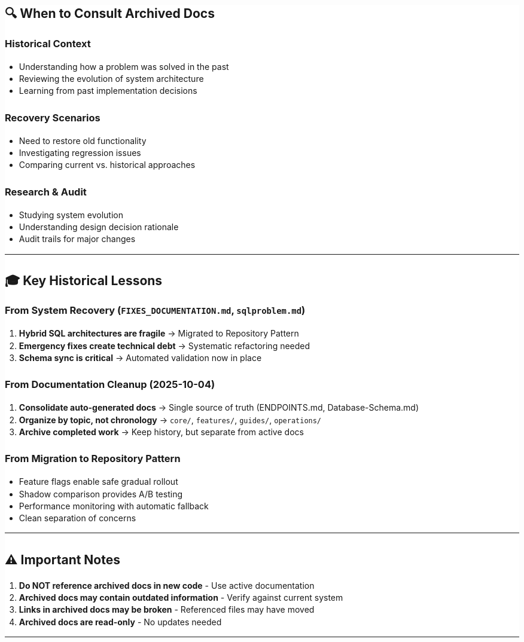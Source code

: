 
## 🔍 When to Consult Archived Docs

### **Historical Context**
- Understanding how a problem was solved in the past
- Reviewing the evolution of system architecture
- Learning from past implementation decisions

### **Recovery Scenarios**
- Need to restore old functionality
- Investigating regression issues
- Comparing current vs. historical approaches

### **Research & Audit**
- Studying system evolution
- Understanding design decision rationale
- Audit trails for major changes

---

## 🎓 Key Historical Lessons

### **From System Recovery** (`FIXES_DOCUMENTATION.md`, `sqlproblem.md`)
1. **Hybrid SQL architectures are fragile** → Migrated to Repository Pattern
2. **Emergency fixes create technical debt** → Systematic refactoring needed
3. **Schema sync is critical** → Automated validation now in place

### **From Documentation Cleanup** (2025-10-04)
1. **Consolidate auto-generated docs** → Single source of truth (ENDPOINTS.md, Database-Schema.md)
2. **Organize by topic, not chronology** → `core/`, `features/`, `guides/`, `operations/`
3. **Archive completed work** → Keep history, but separate from active docs

### **From Migration to Repository Pattern**
- Feature flags enable safe gradual rollout
- Shadow comparison provides A/B testing
- Performance monitoring with automatic fallback
- Clean separation of concerns

---

## ⚠️ Important Notes

1. **Do NOT reference archived docs in new code** - Use active documentation
2. **Archived docs may contain outdated information** - Verify against current system
3. **Links in archived docs may be broken** - Referenced files may have moved
4. **Archived docs are read-only** - No updates needed

---
